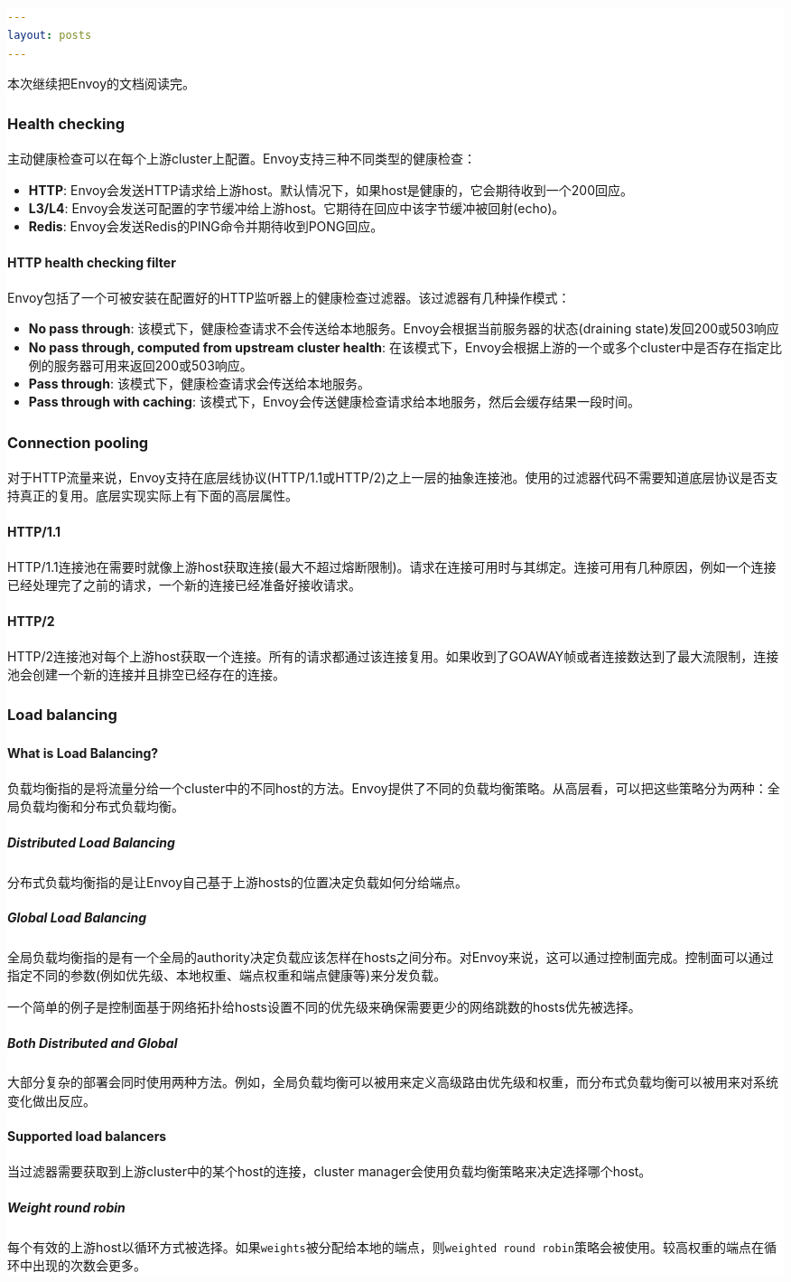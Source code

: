 ```yaml
---
layout: posts
---
```

本次继续把Envoy的文档阅读完。  

### Health checking
主动健康检查可以在每个上游cluster上配置。Envoy支持三种不同类型的健康检查：  
* **HTTP**: Envoy会发送HTTP请求给上游host。默认情况下，如果host是健康的，它会期待收到一个200回应。  
* **L3/L4**: Envoy会发送可配置的字节缓冲给上游host。它期待在回应中该字节缓冲被回射(echo)。  
* **Redis**: Envoy会发送Redis的PING命令并期待收到PONG回应。  

#### HTTP health checking filter
Envoy包括了一个可被安装在配置好的HTTP监听器上的健康检查过滤器。该过滤器有几种操作模式：  
* **No pass through**: 该模式下，健康检查请求不会传送给本地服务。Envoy会根据当前服务器的状态(draining state)发回200或503响应  
* **No pass through, computed from upstream cluster health**: 在该模式下，Envoy会根据上游的一个或多个cluster中是否存在指定比例的服务器可用来返回200或503响应。  
* **Pass through**: 该模式下，健康检查请求会传送给本地服务。  
* **Pass through with caching**: 该模式下，Envoy会传送健康检查请求给本地服务，然后会缓存结果一段时间。  

### Connection pooling
对于HTTP流量来说，Envoy支持在底层线协议(HTTP/1.1或HTTP/2)之上一层的抽象连接池。使用的过滤器代码不需要知道底层协议是否支持真正的复用。底层实现实际上有下面的高层属性。  

#### HTTP/1.1
HTTP/1.1连接池在需要时就像上游host获取连接(最大不超过熔断限制)。请求在连接可用时与其绑定。连接可用有几种原因，例如一个连接已经处理完了之前的请求，一个新的连接已经准备好接收请求。  

#### HTTP/2
HTTP/2连接池对每个上游host获取一个连接。所有的请求都通过该连接复用。如果收到了GOAWAY帧或者连接数达到了最大流限制，连接池会创建一个新的连接并且排空已经存在的连接。  

### Load balancing
#### What is Load Balancing?
负载均衡指的是将流量分给一个cluster中的不同host的方法。Envoy提供了不同的负载均衡策略。从高层看，可以把这些策略分为两种：全局负载均衡和分布式负载均衡。  

##### Distributed Load Balancing
分布式负载均衡指的是让Envoy自己基于上游hosts的位置决定负载如何分给端点。  
##### Global Load Balancing
全局负载均衡指的是有一个全局的authority决定负载应该怎样在hosts之间分布。对Envoy来说，这可以通过控制面完成。控制面可以通过指定不同的参数(例如优先级、本地权重、端点权重和端点健康等)来分发负载。  

一个简单的例子是控制面基于网络拓扑给hosts设置不同的优先级来确保需要更少的网络跳数的hosts优先被选择。  

##### Both Distributed and Global
大部分复杂的部署会同时使用两种方法。例如，全局负载均衡可以被用来定义高级路由优先级和权重，而分布式负载均衡可以被用来对系统变化做出反应。  

#### Supported load balancers
当过滤器需要获取到上游cluster中的某个host的连接，cluster manager会使用负载均衡策略来决定选择哪个host。  

##### Weight round robin
每个有效的上游host以循环方式被选择。如果`weights`被分配给本地的端点，则`weighted round robin`策略会被使用。较高权重的端点在循环中出现的次数会更多。  
